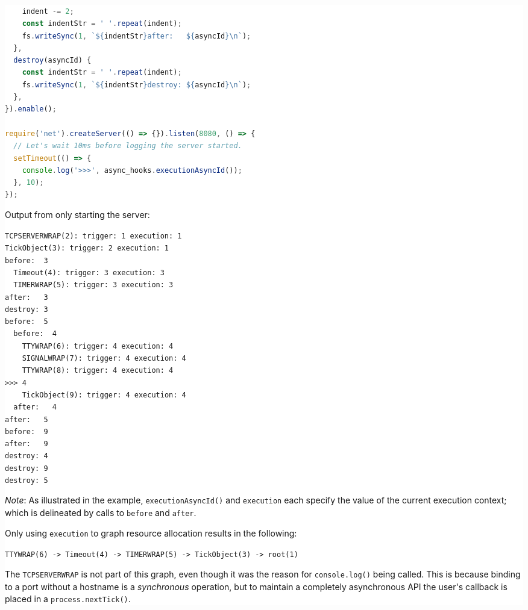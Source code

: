 ```js
    indent -= 2;
    const indentStr = ' '.repeat(indent);
    fs.writeSync(1, `${indentStr}after:   ${asyncId}\n`);
  },
  destroy(asyncId) {
    const indentStr = ' '.repeat(indent);
    fs.writeSync(1, `${indentStr}destroy: ${asyncId}\n`);
  },
}).enable();

require('net').createServer(() => {}).listen(8080, () => {
  // Let's wait 10ms before logging the server started.
  setTimeout(() => {
    console.log('>>>', async_hooks.executionAsyncId());
  }, 10);
});
```

Output from only starting the server:

```console
TCPSERVERWRAP(2): trigger: 1 execution: 1
TickObject(3): trigger: 2 execution: 1
before:  3
  Timeout(4): trigger: 3 execution: 3
  TIMERWRAP(5): trigger: 3 execution: 3
after:   3
destroy: 3
before:  5
  before:  4
    TTYWRAP(6): trigger: 4 execution: 4
    SIGNALWRAP(7): trigger: 4 execution: 4
    TTYWRAP(8): trigger: 4 execution: 4
>>> 4
    TickObject(9): trigger: 4 execution: 4
  after:   4
after:   5
before:  9
after:   9
destroy: 4
destroy: 9
destroy: 5
```

*Note*: As illustrated in the example, `executionAsyncId()` and `execution` each specify the value of the current execution context; which is delineated by calls to `before` and `after`.

Only using `execution` to graph resource allocation results in the following:

```console
TTYWRAP(6) -> Timeout(4) -> TIMERWRAP(5) -> TickObject(3) -> root(1)
```

The `TCPSERVERWRAP` is not part of this graph, even though it was the reason for `console.log()` being called. This is because binding to a port without a hostname is a *synchronous* operation, but to maintain a completely asynchronous API the user's callback is placed in a `process.nextTick()`.
